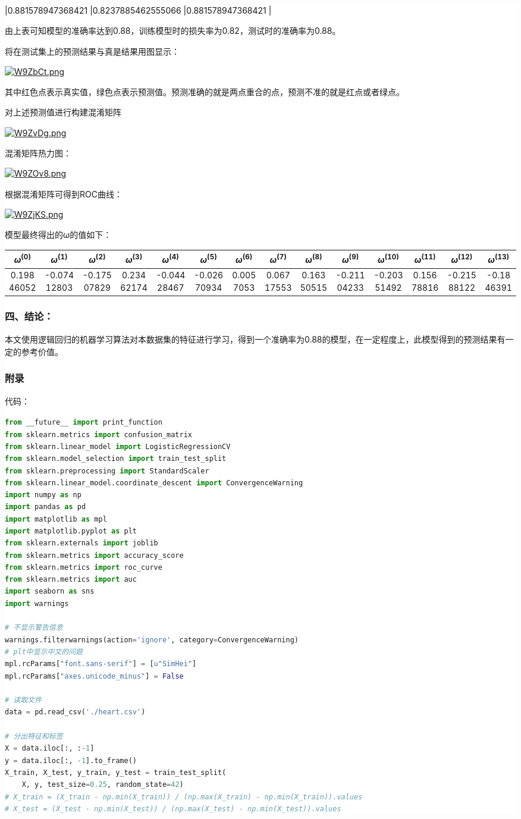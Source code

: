 |0.881578947368421	|0.8237885462555066		|0.881578947368421	|

由上表可知模型的准确率达到0.88，训练模型时的损失率为0.82，测试时的准确率为0.88。  

将在测试集上的预测结果与真是结果用图显示：  

[//]: # (![][pt_06])
[![W9ZbCt.png](https://z3.ax1x.com/2021/07/11/W9ZbCt.png)](https://imgtu.com/i/W9ZbCt)  

其中红色点表示真实值，绿色点表示预测值。预测准确的就是两点重合的点，预测不准的就是红点或者绿点。  

对上述预测值进行构建混淆矩阵  

[//]: # (![][pt_09])
[![W9ZvDg.png](https://z3.ax1x.com/2021/07/11/W9ZvDg.png)](https://imgtu.com/i/W9ZvDg)  

混淆矩阵热力图：  

[//]: # (![][pt_07])
[![W9ZOv8.png](https://z3.ax1x.com/2021/07/11/W9ZOv8.png)](https://imgtu.com/i/W9ZOv8)  

根据混淆矩阵可得到ROC曲线：  

[//]: # (![][pt_08])
[![W9ZjKS.png](https://z3.ax1x.com/2021/07/11/W9ZjKS.png)](https://imgtu.com/i/W9ZjKS)  

模型最终得出的ω的值如下：

|$ω^{(0)}$	|$ω^{(1)}$	|$ω^{(2)}$	|$ω^{(3)}$	|$ω^{(4)}$	|$ω^{(5)}$	|$ω^{(6)}$	|$ω^{(7)}$	|$ω^{(8)}$	|$ω^{(9)}$	|$ω^{(10)}$	|$ω^{(11)}$	|$ω^{(12)}$	|$ω^{(13)}$	|
|:---------:|:---------:|:---------:|:---------:|:---------:|:---------:|:---------:|:---------:|:---------:|:---------:|:---------:|:---------:|:---------:|:---------:|
|0.19846052	|-0.07412803	|-0.17507829	|0.23462174	|-0.04428467	|-0.02670934	|0.0057053|0.06717553	|0.16350515	|-0.21104233	|-0.20351492	|0.15678816	|-0.21588122	|-0.1846391|

### 四、结论： 
本文使用逻辑回归的机器学习算法对本数据集的特征进行学习，得到一个准确率为0.88的模型，在一定程度上，此模型得到的预测结果有一定的参考价值。  

### 附录

代码：
```python
from __future__ import print_function
from sklearn.metrics import confusion_matrix
from sklearn.linear_model import LogisticRegressionCV
from sklearn.model_selection import train_test_split
from sklearn.preprocessing import StandardScaler
from sklearn.linear_model.coordinate_descent import ConvergenceWarning
import numpy as np
import pandas as pd
import matplotlib as mpl
import matplotlib.pyplot as plt
from sklearn.externals import joblib
from sklearn.metrics import accuracy_score
from sklearn.metrics import roc_curve
from sklearn.metrics import auc
import seaborn as sns
import warnings

# 不显示警告信息
warnings.filterwarnings(action='ignore', category=ConvergenceWarning)
# plt中显示中文的问题
mpl.rcParams["font.sans-serif"] = [u"SimHei"]
mpl.rcParams["axes.unicode_minus"] = False

# 读取文件
data = pd.read_csv('./heart.csv')

# 分出特征和标签
X = data.iloc[:, :-1]
y = data.iloc[:, -1].to_frame()
X_train, X_test, y_train, y_test = train_test_split(
    X, y, test_size=0.25, random_state=42)
# X_train = (X_train - np.min(X_train)) / (np.max(X_train) - np.min(X_train)).values
# X_test = (X_test - np.min(X_test)) / (np.max(X_test) - np.min(X_test)).values
```

[//]: # (![][pt_01])  
[//]: # (![][pt_02])  
[//]: # (![][pt_03])  
[//]: # (![][pt_04])  
[//]: # (![][pt_05])  
